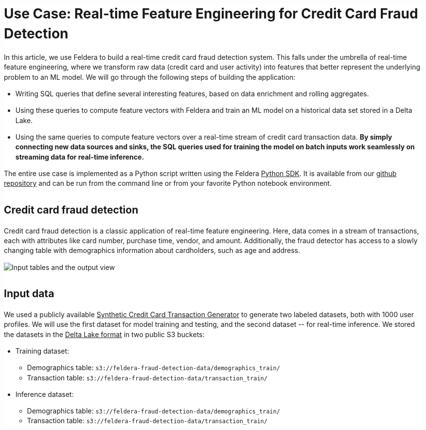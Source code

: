# Use Case: Real-time Feature Engineering for Credit Card Fraud Detection

In this article, we use Feldera to build a real-time credit card fraud detection system. This falls under the umbrella
of real-time feature engineering, where we transform raw data (credit card and user activity) into features that better
represent the underlying problem to an ML model. We
will go through the following steps of building the application:

* Writing SQL queries that define several interesting features, based on data
  enrichment and rolling aggregates.

* Using these queries to compute feature vectors with Feldera and train an ML
  model on a historical data set stored in a Delta Lake.

* Using the same queries to compute feature vectors over a real-time stream of
  credit card transaction data. **By simply connecting new data sources and
sinks, the SQL queries used for training the model on batch inputs work
seamlessly on streaming data for real-time inference.**

The entire use case is implemented as a Python script written using the Feldera
[Python SDK](https://www.feldera.com/python/).  It is available from our [github
repository](https://github.com/feldera/feldera/blob/main/demo/project_demo10-FraudDetectionDeltaLake/run.py)
and can be run from the command line or from your favorite Python notebook
environment.

## Credit card fraud detection

Credit card fraud detection is a classic application of real-time feature
engineering.  Here, data comes in a stream of transactions, each with attributes
like card number, purchase time, vendor, and amount.  Additionally, the fraud
detector has access to a slowly changing table with demographics information
about cardholders, such as age and address.

![Input tables and the output view](tables.png)

## Input data

We used a publicly available [Synthetic Credit Card Transaction
Generator](https://github.com/namebrandon/Sparkov_Data_Generation) to generate
two labeled datasets, both with 1000 user profiles.  We will use the first
dataset for model training and testing, and the second dataset -- for real-time
inference.  We stored the datasets in the [Delta Lake format](https://delta.io/)
in two public S3 buckets:

* Training dataset:
  * Demographics table: `s3://feldera-fraud-detection-data/demographics_train/`
  * Transaction table: `s3://feldera-fraud-detection-data/transaction_train/`

* Inference dataset:
  * Demographics table: `s3://feldera-fraud-detection-data/demographics_train/`
  * Transaction table: `s3://feldera-fraud-detection-data/transaction_train/`
